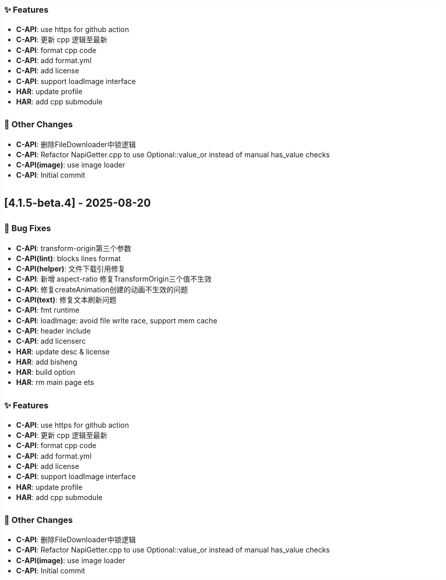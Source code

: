 ### ✨ Features

- **C-API**: use https for github action
- **C-API**: 更新 cpp 逻辑至最新
- **C-API**: format cpp code
- **C-API**: add format.yml
- **C-API**: add license
- **C-API**: support loadImage interface
- **HAR**: update profile
- **HAR**: add cpp submodule

### 📝 Other Changes

- **C-API**: 删除FileDownloader中锁逻辑
- **C-API**: Refactor NapiGetter.cpp to use Optional::value_or instead of manual has_value checks
- **C-API(image)**: use image loader
- **C-API**: Initial commit

## [4.1.5-beta.4] - 2025-08-20

### 🐛 Bug Fixes

- **C-API**: transform-origin第三个参数
- **C-API(lint)**: blocks lines format
- **C-API(helper)**: 文件下载引用修复
- **C-API**: 新增 aspect-ratio 修复TransformOrigin三个值不生效
- **C-API**: 修复createAnimation创建的动画不生效的问题
- **C-API(text)**: 修复文本刷新问题
- **C-API**: fmt runtime
- **C-API**: loadImage: avoid file write race, support mem cache
- **C-API**: header include
- **C-API**: add licenserc
- **HAR**: update desc & license
- **HAR**: add bisheng
- **HAR**: build option
- **HAR**: rm main page ets

### ✨ Features

- **C-API**: use https for github action
- **C-API**: 更新 cpp 逻辑至最新
- **C-API**: format cpp code
- **C-API**: add format.yml
- **C-API**: add license
- **C-API**: support loadImage interface
- **HAR**: update profile
- **HAR**: add cpp submodule

### 📝 Other Changes

- **C-API**: 删除FileDownloader中锁逻辑
- **C-API**: Refactor NapiGetter.cpp to use Optional::value_or instead of manual has_value checks
- **C-API(image)**: use image loader
- **C-API**: Initial commit

